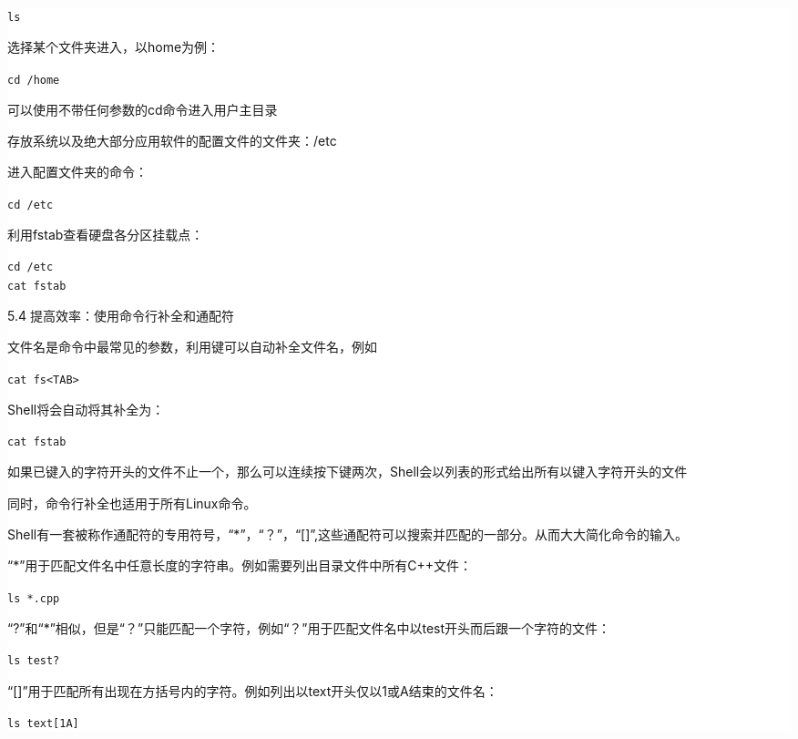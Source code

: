 ```shell
ls
```

选择某个文件夹进入，以home为例：

```shell
cd /home
```

可以使用不带任何参数的cd命令进入用户主目录

存放系统以及绝大部分应用软件的配置文件的文件夹：/etc

进入配置文件夹的命令：

```shell
cd /etc
```

利用fstab查看硬盘各分区挂载点：

```shell
cd /etc
cat fstab
```

5.4 提高效率：使用命令行补全和通配符

文件名是命令中最常见的参数，利用<TAB>键可以自动补全文件名，例如

```shell
cat fs<TAB>
```

Shell将会自动将其补全为：

```shell
cat fstab
```

如果已键入的字符开头的文件不止一个，那么可以连续按下<TAB>键两次，Shell会以列表的形式给出所有以键入字符开头的文件

同时，命令行补全也适用于所有Linux命令。

Shell有一套被称作通配符的专用符号，“*”，“？”，“[]”,这些通配符可以搜索并匹配的一部分。从而大大简化命令的输入。

“*”用于匹配文件名中任意长度的字符串。例如需要列出目录文件中所有C++文件：

```shell
ls *.cpp
```

“?”和“*”相似，但是“？”只能匹配一个字符，例如“？”用于匹配文件名中以test开头而后跟一个字符的文件：

```shell
ls test?
```

“[]”用于匹配所有出现在方括号内的字符。例如列出以text开头仅以1或A结束的文件名：

```shell
ls text[1A]
```
